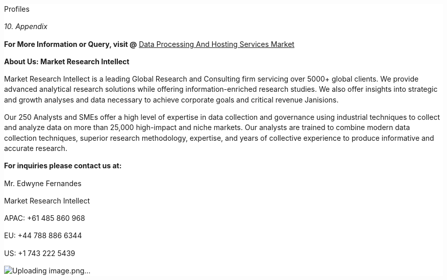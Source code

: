 Profiles</span></em></p><p><em><span class="font-[700]">10. Appendix</span></em></p><p><span class="font-[700]"><strong>For More Information or Query, visit&nbsp;@</strong>&nbsp;</span><span class="font-[700]"><a href="https://www.marketresearchintellect.com/product/data-processing-and-hosting-services-market/?utm_source=Linkedin&utm_medium=837" target="_blank" data-tracking-control-name="article-ssr-frontend-pulse_little-text-block" data-tracking-will-navigate="" data-test-link="">Data Processing And Hosting Services Market</a></span></p><p><strong><span class="font-[700]">About Us: Market Research Intellect</span></strong></p><p><span class="">Market Research Intellect is a leading Global Research and Consulting firm servicing over 5000+ global clients. We provide advanced analytical research solutions while offering information-enriched research studies.&nbsp;</span>We also offer insights into strategic and growth analyses and data necessary to achieve corporate goals and critical revenue Janisions.</p><p><span class="">Our 250 Analysts and SMEs offer a high level of expertise in data collection and governance using industrial techniques to collect and analyze data on more than 25,000 high-impact and niche markets. Our analysts are trained to combine modern data collection techniques, superior research methodology, expertise, and years of collective experience to produce informative and accurate research.</span></p><p><strong>For inquiries please contact us at:</strong></p><p>Mr. Edwyne Fernandes</p><p>Market Research Intellect</p><p>APAC: +61 485 860 968</p><p>EU: +44 788 886 6344</p><p>US: +1 743 222 5439</p>
![Uploading image.png…]()
